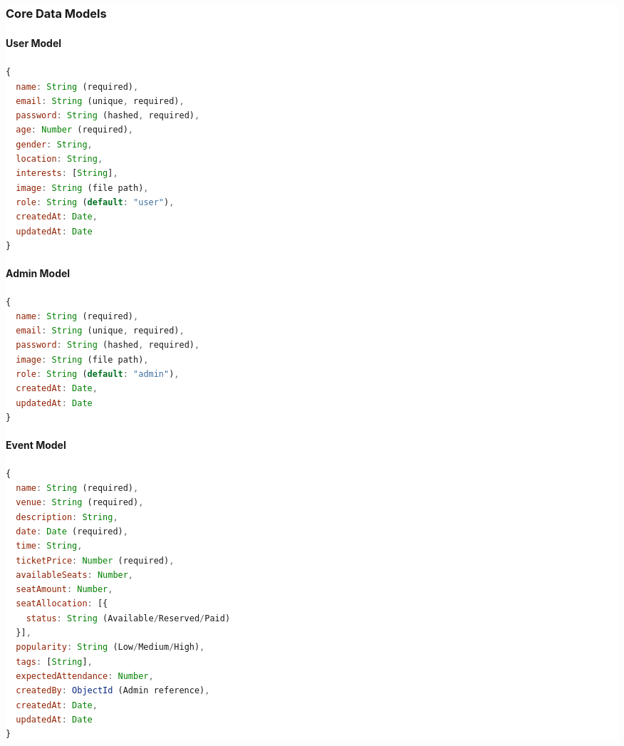 ### Core Data Models

#### User Model
```javascript
{  
  name: String (required),  
  email: String (unique, required),  
  password: String (hashed, required),  
  age: Number (required),  
  gender: String,  
  location: String,  
  interests: [String],  
  image: String (file path),  
  role: String (default: "user"),  
  createdAt: Date,  
  updatedAt: Date  
}
```

#### Admin Model
```javascript
{  
  name: String (required),  
  email: String (unique, required),  
  password: String (hashed, required),  
  image: String (file path),  
  role: String (default: "admin"),  
  createdAt: Date,  
  updatedAt: Date  
}
```

#### Event Model
```javascript
{  
  name: String (required),  
  venue: String (required),  
  description: String,  
  date: Date (required),  
  time: String,  
  ticketPrice: Number (required),  
  availableSeats: Number,  
  seatAmount: Number,  
  seatAllocation: [{  
    status: String (Available/Reserved/Paid)  
  }],  
  popularity: String (Low/Medium/High),  
  tags: [String],  
  expectedAttendance: Number,  
  createdBy: ObjectId (Admin reference),  
  createdAt: Date,  
  updatedAt: Date  
}
```
